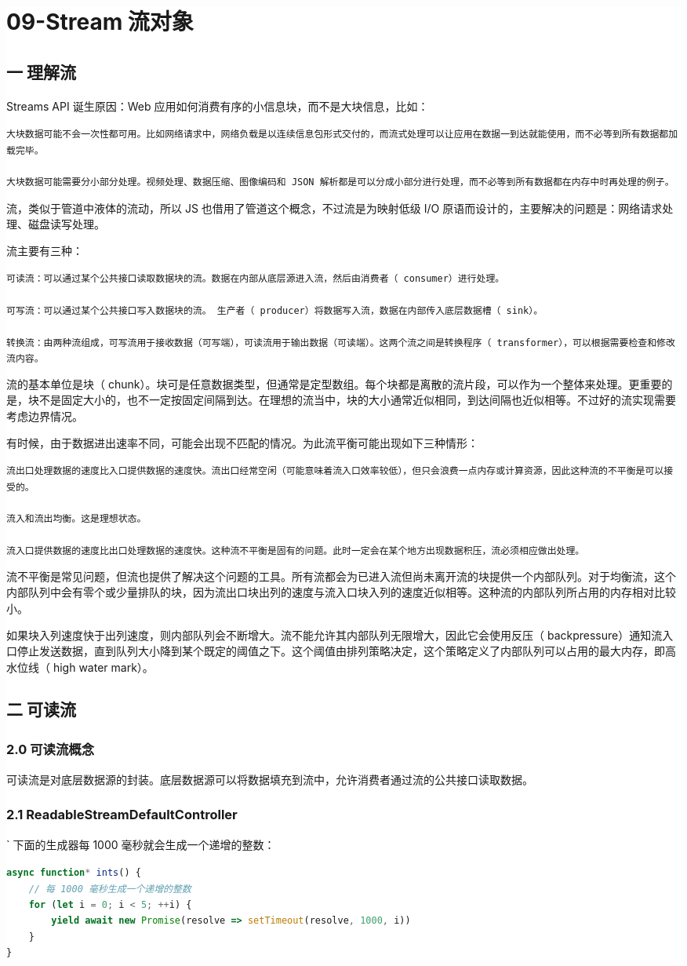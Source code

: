 # 09-Stream 流对象

## 一 理解流

Streams API 诞生原因：Web 应用如何消费有序的小信息块，而不是大块信息，比如：

```txt
大块数据可能不会一次性都可用。比如网络请求中，网络负载是以连续信息包形式交付的，而流式处理可以让应用在数据一到达就能使用，而不必等到所有数据都加载完毕。

大块数据可能需要分小部分处理。视频处理、数据压缩、图像编码和 JSON 解析都是可以分成小部分进行处理，而不必等到所有数据都在内存中时再处理的例子。
```

流，类似于管道中液体的流动，所以 JS 也借用了管道这个概念，不过流是为映射低级 I/O 原语而设计的，主要解决的问题是：网络请求处理、磁盘读写处理。

流主要有三种：

```txt
可读流：可以通过某个公共接口读取数据块的流。数据在内部从底层源进入流，然后由消费者（ consumer）进行处理。

可写流：可以通过某个公共接口写入数据块的流。 生产者（ producer）将数据写入流，数据在内部传入底层数据槽（ sink）。

转换流：由两种流组成，可写流用于接收数据（可写端），可读流用于输出数据（可读端）。这两个流之间是转换程序（ transformer），可以根据需要检查和修改流内容。
```

流的基本单位是块（ chunk）。块可是任意数据类型，但通常是定型数组。每个块都是离散的流片段，可以作为一个整体来处理。更重要的是，块不是固定大小的，也不一定按固定间隔到达。在理想的流当中，块的大小通常近似相同，到达间隔也近似相等。不过好的流实现需要考虑边界情况。

有时候，由于数据进出速率不同，可能会出现不匹配的情况。为此流平衡可能出现如下三种情形：

```js
流出口处理数据的速度比入口提供数据的速度快。流出口经常空闲（可能意味着流入口效率较低），但只会浪费一点内存或计算资源，因此这种流的不平衡是可以接受的。

流入和流出均衡。这是理想状态。

流入口提供数据的速度比出口处理数据的速度快。这种流不平衡是固有的问题。此时一定会在某个地方出现数据积压，流必须相应做出处理。
```

流不平衡是常见问题，但流也提供了解决这个问题的工具。所有流都会为已进入流但尚未离开流的块提供一个内部队列。对于均衡流，这个内部队列中会有零个或少量排队的块，因为流出口块出列的速度与流入口块入列的速度近似相等。这种流的内部队列所占用的内存相对比较小。

如果块入列速度快于出列速度，则内部队列会不断增大。流不能允许其内部队列无限增大，因此它会使用反压（ backpressure）通知流入口停止发送数据，直到队列大小降到某个既定的阈值之下。这个阈值由排列策略决定，这个策略定义了内部队列可以占用的最大内存，即高水位线（ high water mark）。

## 二 可读流

### 2.0 可读流概念

可读流是对底层数据源的封装。底层数据源可以将数据填充到流中，允许消费者通过流的公共接口读取数据。

### 2.1 ReadableStreamDefaultController

`
下面的生成器每 1000 毫秒就会生成一个递增的整数：

```js
async function* ints() {
    // 每 1000 毫秒生成一个递增的整数
    for (let i = 0; i < 5; ++i) {
        yield await new Promise(resolve => setTimeout(resolve, 1000, i))
    }
}
```

